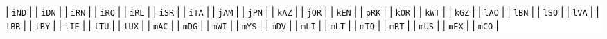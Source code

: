 | `iND` |
| `iDN` |
| `iRN` |
| `iRQ` |
| `iRL` |
| `iSR` |
| `iTA` |
| `jAM` |
| `jPN` |
| `kAZ` |
| `jOR` |
| `kEN` |
| `pRK` |
| `kOR` |
| `kWT` |
| `kGZ` |
| `lAO` |
| `lBN` |
| `lSO` |
| `lVA` |
| `lBR` |
| `lBY` |
| `lIE` |
| `lTU` |
| `lUX` |
| `mAC` |
| `mDG` |
| `mWI` |
| `mYS` |
| `mDV` |
| `mLI` |
| `mLT` |
| `mTQ` |
| `mRT` |
| `mUS` |
| `mEX` |
| `mCO` |
